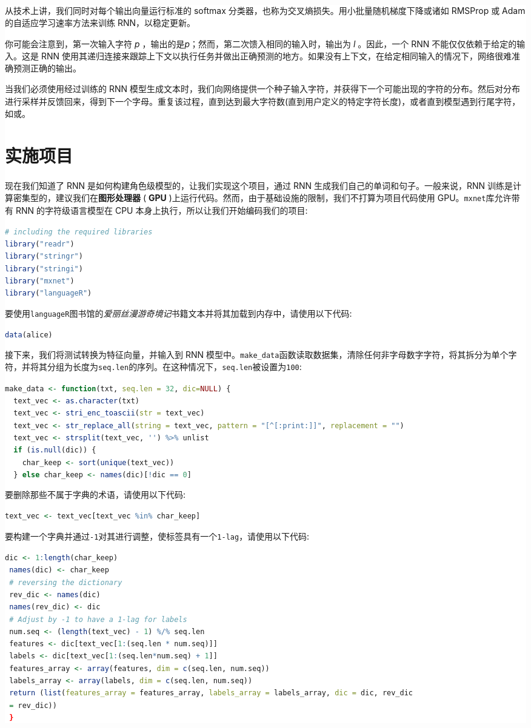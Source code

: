 从技术上讲，我们同时对每个输出向量运行标准的 softmax 分类器，也称为交叉熵损失。用小批量随机梯度下降或诸如 RMSProp 或 Adam 的自适应学习速率方法来训练 RNN，以稳定更新。

你可能会注意到，第一次输入字符 *p* ，输出的是*p*；然而，第二次馈入相同的输入时，输出为 *l* 。因此，一个 RNN 不能仅仅依赖于给定的输入。这是 RNN 使用其递归连接来跟踪上下文以执行任务并做出正确预测的地方。如果没有上下文，在给定相同输入的情况下，网络很难准确预测正确的输出。

当我们必须使用经过训练的 RNN 模型生成文本时，我们向网络提供一个种子输入字符，并获得下一个可能出现的字符的分布。然后对分布进行采样并反馈回来，得到下一个字母。重复该过程，直到达到最大字符数(直到用户定义的特定字符长度)，或者直到模型遇到行尾字符，如<eos>或<end>。</end></eos>



# 实施项目

现在我们知道了 RNN 是如何构建角色级模型的，让我们实现这个项目，通过 RNN 生成我们自己的单词和句子。一般来说，RNN 训练是计算密集型的，建议我们在**图形处理器** ( **GPU** )上运行代码。然而，由于基础设施的限制，我们不打算为项目代码使用 GPU。`mxnet`库允许带有 RNN 的字符级语言模型在 CPU 本身上执行，所以让我们开始编码我们的项目:

```r
# including the required libraries
library("readr")
library("stringr")
library("stringi")
library("mxnet")
library("languageR")
```

要使用`languageR`图书馆的*爱丽丝漫游奇境记*书籍文本并将其加载到内存中，请使用以下代码:

```r
data(alice)
```

接下来，我们将测试转换为特征向量，并输入到 RNN 模型中。`make_data`函数读取数据集，清除任何非字母数字字符，将其拆分为单个字符，并将其分组为长度为`seq.len`的序列。在这种情况下，`seq.len`被设置为`100`:

```r
make_data <- function(txt, seq.len = 32, dic=NULL) {
  text_vec <- as.character(txt)
  text_vec <- stri_enc_toascii(str = text_vec)
  text_vec <- str_replace_all(string = text_vec, pattern = "[^[:print:]]", replacement = "")
  text_vec <- strsplit(text_vec, '') %>% unlist
  if (is.null(dic)) {
    char_keep <- sort(unique(text_vec))
  } else char_keep <- names(dic)[!dic == 0]
```

要删除那些不属于字典的术语，请使用以下代码:

```r
text_vec <- text_vec[text_vec %in% char_keep]
```

要构建一个字典并通过`-1`对其进行调整，使标签具有一个`1-lag`，请使用以下代码:

```r
dic <- 1:length(char_keep)
 names(dic) <- char_keep
 # reversing the dictionary
 rev_dic <- names(dic)
 names(rev_dic) <- dic
 # Adjust by -1 to have a 1-lag for labels
 num.seq <- (length(text_vec) - 1) %/% seq.len
 features <- dic[text_vec[1:(seq.len * num.seq)]]
 labels <- dic[text_vec[1:(seq.len*num.seq) + 1]]
 features_array <- array(features, dim = c(seq.len, num.seq))
 labels_array <- array(labels, dim = c(seq.len, num.seq))
 return (list(features_array = features_array, labels_array = labels_array, dic = dic, rev_dic
 = rev_dic))
 }
```
